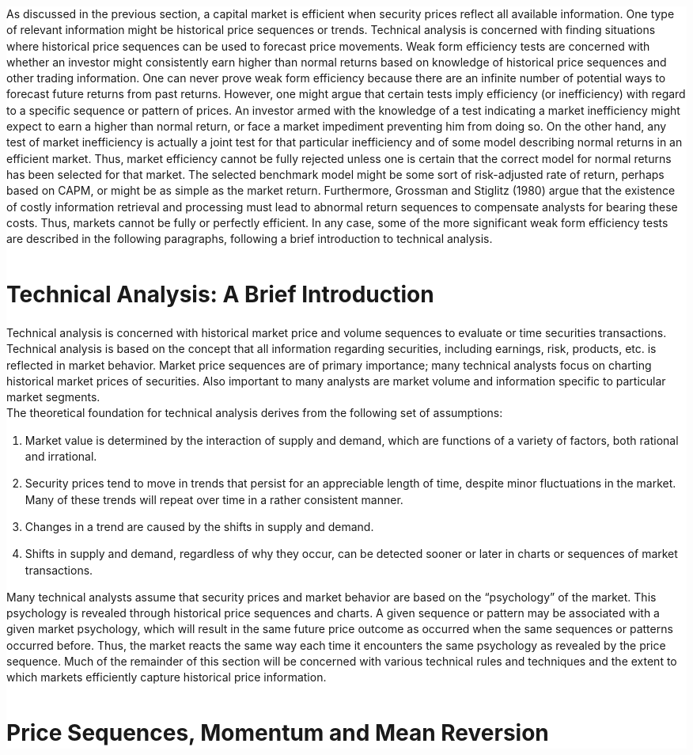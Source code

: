 As discussed in the previous section, a capital market is efficient when security prices reflect all available information. One type of relevant information might be historical price sequences or trends.  Technical analysis  is concerned with finding situations where historical price sequences can be used to forecast price movements.  Weak form efficiency tests  are concerned with whether an investor might consistently earn higher than normal returns based on knowledge of historical price sequences and other trading information. One can never prove weak form efficiency because there are an infinite number of potential ways to forecast future returns from past returns. However, one might argue that certain tests imply efficiency (or inefficiency) with regard to a specific sequence or pattern of prices. An investor armed with the knowledge of a test indicating a market inefficiency might expect to earn a higher than normal return, or face a market impediment preventing him from doing so. On the other hand, any test of market inefficiency is actually a joint test for that particular inefficiency and of some model describing normal returns in an efficient market. Thus, market efficiency cannot be fully rejected unless one is certain that the correct model for normal returns has been selected for that market. The selected benchmark model might be some sort of risk-adjusted rate of return, perhaps based on CAPM, or might be as simple as the market return. Furthermore,  Grossman and Stiglitz (1980)  argue that the existence of costly information retrieval and processing must lead to abnormal return sequences to compensate analysts for bearing these costs. Thus, markets cannot be fully or perfectly efficient. In any case, some of the more significant weak form efficiency tests are described in the following paragraphs, following a brief introduction to technical analysis.  

# Technical Analysis: A Brief Introduction  

Technical analysis is concerned with historical market price and volume sequences to evaluate or time securities transactions. Technical analysis is based on the concept that all information regarding securities, including earnings, risk, products, etc. is reflected in market behavior. Market price sequences are of primary importance; many technical analysts focus on charting historical market prices of securities. Also important to many analysts are market volume and information specific to particular market segments.  
The theoretical foundation for technical analysis derives from the following set of assumptions:  

1.  Market value is determined by the interaction of supply and demand, which are functions of a variety of factors, both rational and irrational.

 2.  Security prices tend to move in trends that persist for an appreciable length of time, despite minor fluctuations in the market. Many of these trends will repeat over time in a rather consistent manner.

 3.  Changes in a trend are caused by the shifts in supply and demand.

 4.  Shifts in supply and demand, regardless of why they occur, can be detected sooner or later in charts or sequences of market transactions.  

Many technical analysts assume that security prices and market behavior are based on the “psychology” of the market. This psychology is revealed through historical price sequences and charts. A given sequence or pattern may be associated with a given market psychology, which will result in the same future price outcome as occurred when the same sequences or patterns occurred before. Thus, the market reacts the same way each time it encounters the same psychology as revealed by the price sequence. Much of the remainder of this section will be concerned with various technical rules and techniques and the extent to which markets efficiently capture historical price information.  

# Price Sequences, Momentum and Mean Reversion  
